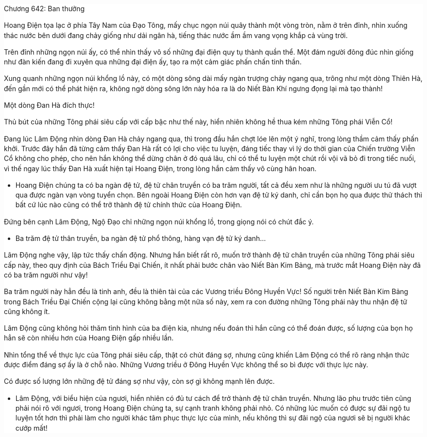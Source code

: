 




Chương 642: Ban thưởng


Hoang Điện tọa lạc ở phía Tây Nam của Đạo Tông, mấy chục ngọn núi quây thành một vòng tròn, nằm ở trên đỉnh, nhìn xuống thác nước bên dưới đang chảy giống như dải ngân hà, tiếng thác nước ầm ầm vang vọng khắp cả vùng trời.

Trên đỉnh những ngọn núi ấy, có thể nhìn thấy vô số những đại điện quy tụ thành quần thể. Một đám người đông đúc nhìn giống như đàn kiến đang đi xuyên qua những đại điện ấy, tạo ra một cảm giác phấn chấn tinh thần.

Xung quanh những ngọn núi khổng lồ này, có một dòng sông dài mấy ngàn trượng chảy ngang qua, trông như một dòng Thiên Hà, đến gần mới có thể phát hiện ra, không ngờ dòng sông lớn này hóa ra là do Niết Bàn Khí ngưng đọng lại mà tạo thành!

Một dòng Đan Hà đích thực!

Thủ bút của những Tông phái siêu cấp với cấp bậc như thế này, hiển nhiên không hề thua kém những Tông phái Viễn Cổ!

Đang lúc Lâm Động nhìn dòng Đan Hà chảy ngang qua, thì trong đầu hắn chợt lóe lên một ý nghĩ, trong lòng thầm cảm thấy phấn khởi. Trước đây hắn đã từng cảm thấy Đan Hà rất có lợi cho việc tu luyện, đáng tiếc thay vì lý do thời gian của Chiến trường Viễn Cổ không cho phép, cho nên hắn không thể dừng chân ở đó quá lâu, chỉ có thể tu luyện một chút rồi vội vã bỏ đi trong tiếc nuối, vì thế ngay lúc thấy Đan Hà xuất hiện tại Hoang Điện, trong lòng hắn cảm thấy vô cùng hân hoan.

- Hoang Điện chúng ta có ba ngàn đệ tử, đệ tử chân truyền có ba trăm người, tất cả đều xem như là những người ưu tú đã vượt qua được ngàn vạn vòng tuyển chọn. Bên ngoài Hoang Điện còn hơn vạn đệ tử ký danh, chỉ cần bọn họ qua được thử thách thì bất cứ lúc nào cũng có thể trở thành đệ tử chính thức của Hoang Điện.

Đứng bên cạnh Lâm Động, Ngộ Đạo chỉ những ngọn núi khổng lồ, trong giọng nói có chút đắc ý.

- Ba trăm đệ tử thân truyền, ba ngàn đệ tử phổ thông, hàng vạn đệ tử ký danh…

Lâm Động nghe vậy, lập tức thấy chấn động. Nhưng hắn biết rất rõ, muốn trở thành đệ tử chân truyền của những Tông phái siêu cấp này, theo quy định của Bách Triều Đại Chiến, ít nhất phải bước chân vào Niết Bàn Kim Bảng, mà trước mắt Hoang Điện này đã có ba trăm người như vậy!

Ba trăm người này hẳn đều là tinh anh, đều là thiên tài của các Vương triều Đông Huyền Vực! Số người trên Niết Bàn Kim Bảng trong Bách Triều Đại Chiến cộng lại cũng không bằng một nửa số này, xem ra con đường những Tông phái này thu nhận đệ tử cũng không ít.

Lâm Động cũng không hỏi thăm tình hình của ba điện kia, nhưng nếu đoán thì hắn cũng có thể đoán được, số lượng của bọn họ hẳn sẽ còn nhiều hơn của Hoang Điện gấp nhiều lần.

Nhìn tổng thể về thực lực của Tông phái siêu cấp, thật có chút đáng sợ, nhưng cũng khiến Lâm Động có thể rõ ràng nhận thức được điểm đáng sợ ấy là ở chỗ nào. Những Vương triều ở Đông Huyền Vực không thể so bì được với thực lực này.

Có được số lượng lớn những đệ tử đáng sợ như vậy, còn sợ gì không mạnh lên được.

- Lâm Động, với biểu hiện của ngươi, hiển nhiên có đủ tư cách để trở thành đệ tử chân truyền. Nhưng lão phu trước tiên cũng phải nói rõ với ngươi, trong Hoang Điện chúng ta, sự cạnh tranh không phải nhỏ. Có những lúc muốn có được sự đãi ngộ tu luyện tốt hơn thì phải làm cho người khác tâm phục thực lực của mình, nếu không thì sự đãi ngộ của ngươi sẽ bị người khác cướp mất!
